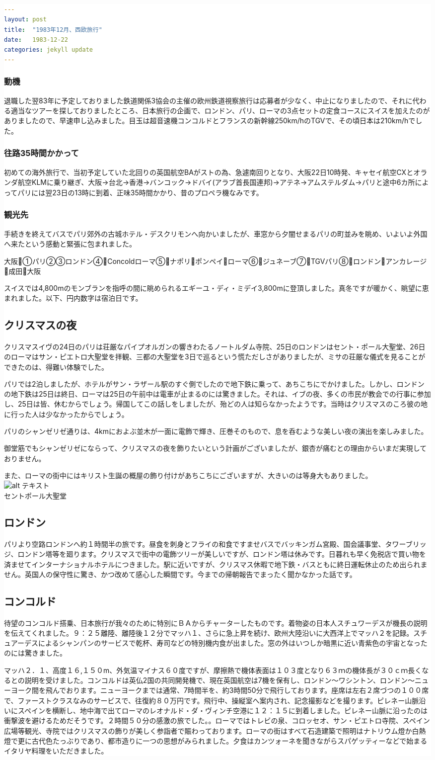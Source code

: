 ```yaml
---
layout: post
title:  "1983年12月、西欧旅行"
date:   1983-12-22 
categories: jekyll update
---
```

### 動機
退職した翌83年に予定しておりました鉄道関係3協会の主催の欧州鉄道視察旅行は応募者が少なく、中止になりましたので、それに代わる適当なツアーを探しておりましたところ、日本旅行の企画で、ロンドン、パリ、ローマの3点セットの定食コースにスイスを加えたのがありましたので、早速申し込みました。目玉は超音速機コンコルドとフランスの新幹線250km/hのTGVで、その頃日本は210km/hでした。

### 往路35時間かかって
初めての海外旅行で、当初予定していた北回りの英国航空BAがストの為、急遽南回りとなり、大阪22日10時発、キャセイ航空CXとオランダ航空KLMに乗り継ぎ、大阪→台北→香港→バンコック→ドバイ(アラブ首長国連邦)→アテネ→アムステルダム→パリと途中6カ所によってパリには翌23日の13時に到着、正味35時間かかり、昔のプロペラ機なみです。

### 観光先
手続きを終えてバスでパリ郊外の古城ホテル・デスクリモンへ向かいましたが、車窓から夕闇せまるパリの町並みを眺め、いよいよ外国へ来たという感動と緊張に包まれました。

大阪🛫①パリ②③ロンドン④🛫Concoldローマ⑤🚌ナポリ🚌ポンペイ🚌ローマ⑥🛫ジュネーブ⑦🚋TGVパリ⑧🛫ロンドン🛫アンカレージ🛫成田🛫大阪

スイスでは4,800mのモンブランを指呼の間に眺められるエギーユ・ディ・ミデイ3,800mに登頂しました。真冬ですが暖かく、眺望に恵まれました。以下、円内数字は宿泊日です。

## クリスマスの夜

クリスマスイヴの24日のパリは荘厳なパイプオルガンの響きわたるノートルダム寺院、25日のロンドンはセント・ポール大聖堂、26日のローマはサン・ピエトロ大聖堂を拝観、三都の大聖堂を3日で巡るという慌ただしさがありましたが、ミサの荘厳な儀式を見ることができたのは、得難い体験でした。

パリでは2泊しましたが、ホテルがサン・ラザール駅のすぐ側でしたので地下鉄に乗って、あちこちにでかけました。しかし、ロンドンの地下鉄は25日は終日、ローマは25日の午前中は電車が止まるのには驚きました。それは、イブの夜、多くの市民が教会での行事に参加し、25日は皆、休むからでしょう。帰国してこの話しをしましたが、殆どの人は知らなかったようです。当時はクリスマスのころ彼の地に行った人は少なかったからでしょう。

パリのシャンゼリゼ通りは、4kmにおよぶ並木が一面に電飾で輝き、圧巻そのもので、息を呑むような美しい夜の演出を楽しみました。

御堂筋でもシャンゼリゼにならって、クリスマスの夜を飾りたいという計画がございましたが、銀杏が痛むとの理由からいまだ実現しておりません。

また、ローマの街中にはキリスト生誕の概屋の飾り付けがあちこちにございますが、大きいのは等身大もありました。<br>
<img src="{{site.baseurl}}/pic/198312_セントポール大聖堂.jpg" width="500" alt="alt テキスト" title="セントポール大聖堂"><br>セントポール大聖堂

## ロンドン
パリより空路ロンドンへ約１時間半の旅です。昼食を刺身とフライの和食ですませバスでバッキンガム宮殿、国会議事堂、タワーブリッジ、ロンドン塔等を廻ります。クリスマスで街中の電飾ツリーが美しいですが、ロンドン塔は休みです。日暮れも早く免税店で買い物を済ませてインターナショナルホテルにつきました。駅に近いですが、クリスマス休暇で地下鉄・バスともに終日運転休止のため出られません。英国人の保守性に驚き、かつ改めて感心した瞬間です。今までの帰朝報告でまったく聞かなかった話です。

## コンコルド
待望のコンコルド搭乗、日本旅行が我々のために特別にＢＡからチャーターしたものです。着物姿の日本人スチュワーデスが機長の説明を伝えてくれました。９：２５離陸、離陸後１２分でマッハ１、さらに急上昇を続け、欧州大陸沿いに大西洋上でマッハ２を記録。スチュアーデスによるシャンパンのサービスで乾杯、寿司などの特別機内食が出ました。窓の外はいつしか暗黒に近い青紫色の宇宙となったのには驚きました。

マッハ２．１、高度１６,１５０m、外気温マイナス６０度ですが、摩擦熱で機体表面は１０３度となり６３ｍの機体長が３０ｃｍ長くなるとの説明を受けました。コンコルドは英仏2国の共同開発機で、現在英国航空は7機を保有し、ロンドン～ワシントン、ロンドン～ニューヨーク間を飛んでおります。ニューヨークまでは通常、7時間半を、約3時間50分で飛行しております。座席は左右２席づつの１００席で、ファーストクラスなみのサービスで、往復約８０万円です。飛行中、操縦室へ案内され、記念撮影などを撮ります。ピレネー山脈沿いにスペインを横断し、地中海で出てローマのレオナルド・ダ・ヴィンチ空港に１２：１５に到着しました。ピレネー山脈に沿ったのは衝撃波を避けるためだそうです。２時間５０分の感激の旅でした。。ローマではトレビの泉、コロッセオ、サン・ピエトロ寺院、スペイン広場等観光、寺院ではクリスマスの飾りが美しく参詣者で賑わっております。ローマの街はすべて石造建築で照明はナトリウム燈か白熱燈で更に古代色たっぶりであり、都市造りに一つの思想がみられました。夕食はカンツォーネを聞きながらスパゲッティーなどで始まるイタリヤ料理をいただきました。<br>
